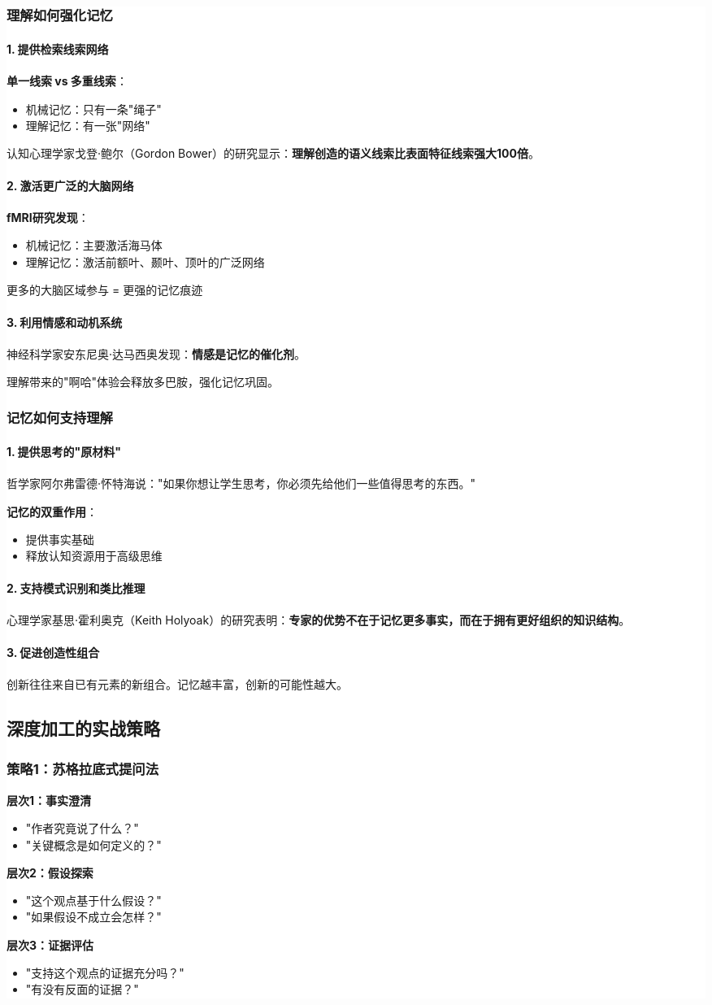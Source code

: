 ### 理解如何强化记忆

#### 1. 提供检索线索网络

**单一线索 vs 多重线索**：
- 机械记忆：只有一条"绳子"
- 理解记忆：有一张"网络"

认知心理学家戈登·鲍尔（Gordon Bower）的研究显示：**理解创造的语义线索比表面特征线索强大100倍**。

#### 2. 激活更广泛的大脑网络

**fMRI研究发现**：
- 机械记忆：主要激活海马体
- 理解记忆：激活前额叶、颞叶、顶叶的广泛网络

更多的大脑区域参与 = 更强的记忆痕迹

#### 3. 利用情感和动机系统

神经科学家安东尼奥·达马西奥发现：**情感是记忆的催化剂**。

理解带来的"啊哈"体验会释放多巴胺，强化记忆巩固。

### 记忆如何支持理解

#### 1. 提供思考的"原材料"

哲学家阿尔弗雷德·怀特海说："如果你想让学生思考，你必须先给他们一些值得思考的东西。"

**记忆的双重作用**：
- 提供事实基础
- 释放认知资源用于高级思维

#### 2. 支持模式识别和类比推理

心理学家基思·霍利奥克（Keith Holyoak）的研究表明：**专家的优势不在于记忆更多事实，而在于拥有更好组织的知识结构**。

#### 3. 促进创造性组合

创新往往来自已有元素的新组合。记忆越丰富，创新的可能性越大。

## 深度加工的实战策略

### 策略1：苏格拉底式提问法

**层次1：事实澄清**
- "作者究竟说了什么？"
- "关键概念是如何定义的？"

**层次2：假设探索**  
- "这个观点基于什么假设？"
- "如果假设不成立会怎样？"

**层次3：证据评估**
- "支持这个观点的证据充分吗？"
- "有没有反面的证据？"
